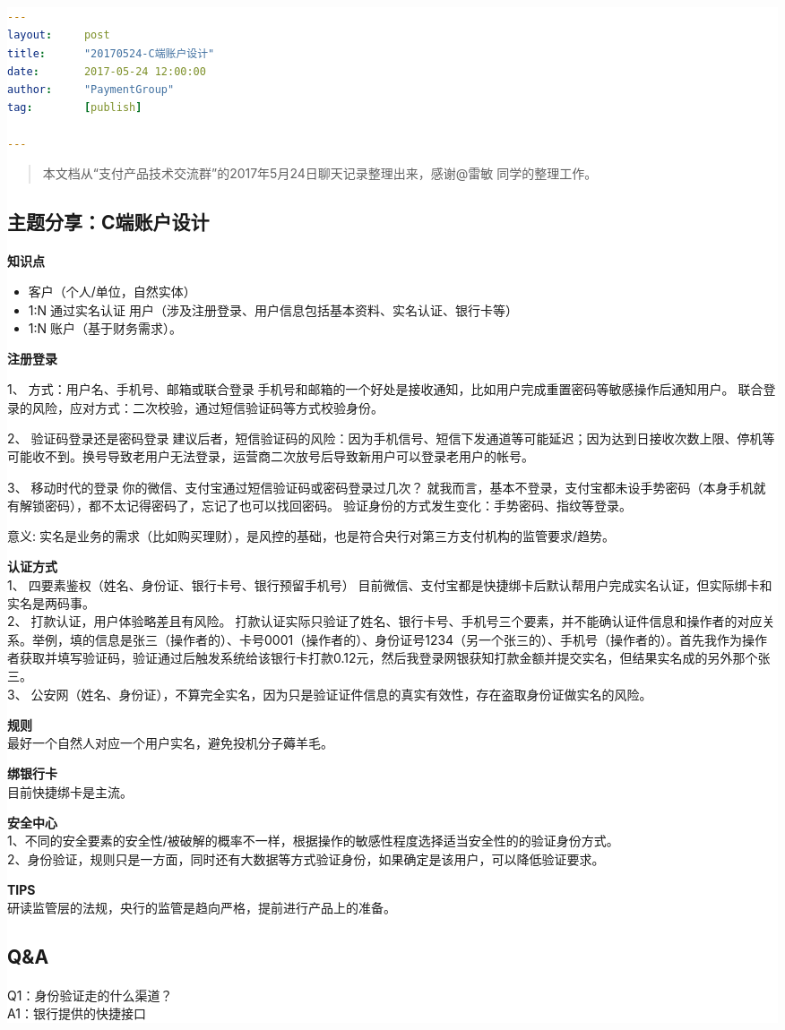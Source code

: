 ```yaml
---                                 
layout:     post    
title:      "20170524-C端账户设计"                                   
date:       2017-05-24 12:00:00                                   
author:     "PaymentGroup"       
tag:		[publish]   
                                  
---                       
```

    
> 本文档从“支付产品技术交流群”的2017年5月24日聊天记录整理出来，感谢@雷敏 同学的整理工作。     
  
  
## 主题分享：C端账户设计  
  
**知识点**  
  
- 客户（个人/单位，自然实体）  
- 1:N 通过实名认证 用户（涉及注册登录、用户信息包括基本资料、实名认证、银行卡等）   
- 1:N 账户（基于财务需求）。  
  
**注册登录**  
  
1、	方式：用户名、手机号、邮箱或联合登录 手机号和邮箱的一个好处是接收通知，比如用户完成重置密码等敏感操作后通知用户。 联合登录的风险，应对方式：二次校验，通过短信验证码等方式校验身份。  
  
2、	验证码登录还是密码登录 建议后者，短信验证码的风险：因为手机信号、短信下发通道等可能延迟；因为达到日接收次数上限、停机等可能收不到。换号导致老用户无法登录，运营商二次放号后导致新用户可以登录老用户的帐号。  
  
3、	移动时代的登录 你的微信、支付宝通过短信验证码或密码登录过几次？ 就我而言，基本不登录，支付宝都未设手势密码（本身手机就有解锁密码），都不太记得密码了，忘记了也可以找回密码。 验证身份的方式发生变化：手势密码、指纹等登录。  
  
意义: 实名是业务的需求（比如购买理财），是风控的基础，也是符合央行对第三方支付机构的监管要求/趋势。  
  
**认证方式**  
1、	四要素鉴权（姓名、身份证、银行卡号、银行预留手机号） 目前微信、支付宝都是快捷绑卡后默认帮用户完成实名认证，但实际绑卡和实名是两码事。  
2、	打款认证，用户体验略差且有风险。 打款认证实际只验证了姓名、银行卡号、手机号三个要素，并不能确认证件信息和操作者的对应关系。举例，填的信息是张三（操作者的）、卡号0001（操作者的）、身份证号1234（另一个张三的）、手机号（操作者的）。首先我作为操作者获取并填写验证码，验证通过后触发系统给该银行卡打款0.12元，然后我登录网银获知打款金额并提交实名，但结果实名成的另外那个张三。  
3、 公安网（姓名、身份证），不算完全实名，因为只是验证证件信息的真实有效性，存在盗取身份证做实名的风险。   
  
**规则**  
最好一个自然人对应一个用户实名，避免投机分子薅羊毛。   
  
**绑银行卡**  
目前快捷绑卡是主流。   
  
**安全中心**   
1、不同的安全要素的安全性/被破解的概率不一样，根据操作的敏感性程度选择适当安全性的的验证身份方式。   
2、身份验证，规则只是一方面，同时还有大数据等方式验证身份，如果确定是该用户，可以降低验证要求。  
  
**TIPS**  
研读监管层的法规，央行的监管是趋向严格，提前进行产品上的准备。   
  
## Q&A  
  
Q1：身份验证走的什么渠道？  
A1：银行提供的快捷接口  
  